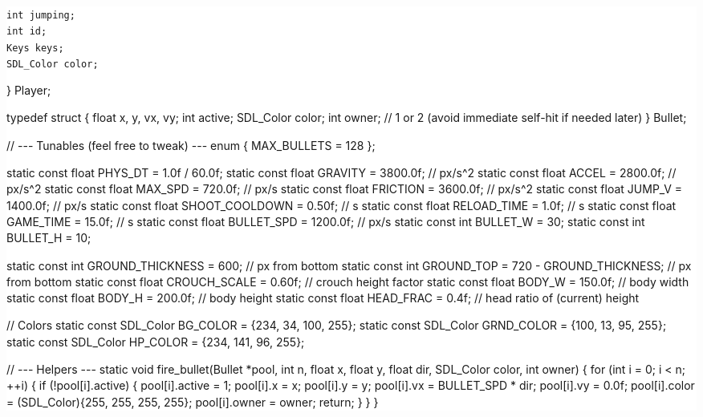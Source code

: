     int jumping;
    int id;
    Keys keys;
    SDL_Color color;
} Player;

typedef struct
{
    float x, y, vx, vy;
    int active;
    SDL_Color color;
    int owner; // 1 or 2 (avoid immediate self-hit if needed later)
} Bullet;

// --- Tunables (feel free to tweak) ---
enum
{
    MAX_BULLETS = 128
};

static const float PHYS_DT = 1.0f / 60.0f;
static const float GRAVITY = 3800.0f;      // px/s^2
static const float ACCEL = 2800.0f;        // px/s^2
static const float MAX_SPD = 720.0f;       // px/s
static const float FRICTION = 3600.0f;     // px/s^2
static const float JUMP_V = 1400.0f;       // px/s
static const float SHOOT_COOLDOWN = 0.50f; // s
static const float RELOAD_TIME = 1.0f;     // s
static const float GAME_TIME = 15.0f;      // s
static const float BULLET_SPD = 1200.0f;   // px/s
static const int BULLET_W = 30;
static const int BULLET_H = 10;

static const int GROUND_THICKNESS = 600;              // px from bottom
static const int GROUND_TOP = 720 - GROUND_THICKNESS; // px from bottom
static const float CROUCH_SCALE = 0.60f;              // crouch height factor
static const float BODY_W = 150.0f;                   // body width
static const float BODY_H = 200.0f;                   // body height
static const float HEAD_FRAC = 0.4f;                  // head ratio of (current) height

// Colors
static const SDL_Color BG_COLOR = {234, 34, 100, 255};
static const SDL_Color GRND_COLOR = {100, 13, 95, 255};
static const SDL_Color HP_COLOR = {234, 141, 96, 255};

// --- Helpers ---
static void fire_bullet(Bullet *pool, int n, float x, float y, float dir, SDL_Color color, int owner)
{
    for (int i = 0; i < n; ++i)
    {
        if (!pool[i].active)
        {
            pool[i].active = 1;
            pool[i].x = x;
            pool[i].y = y;
            pool[i].vx = BULLET_SPD * dir;
            pool[i].vy = 0.0f;
            pool[i].color = (SDL_Color){255, 255, 255, 255};
            pool[i].owner = owner;
            return;
        }
    }
}
